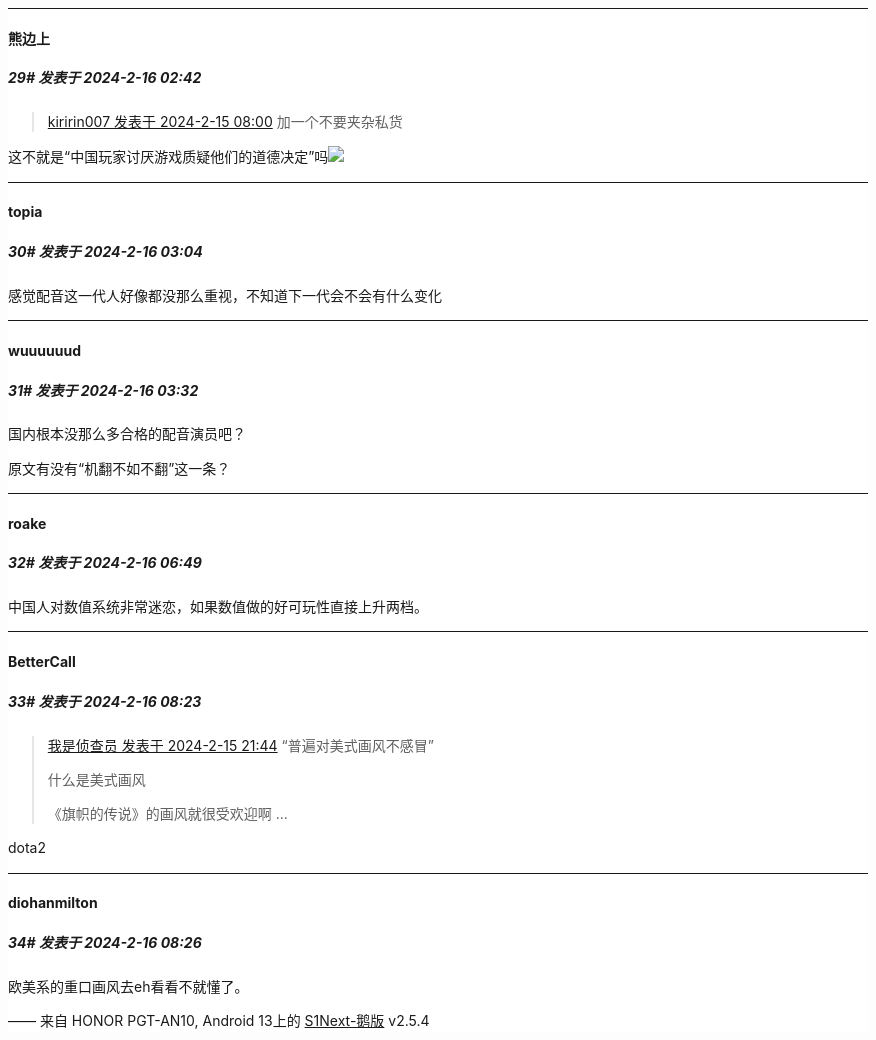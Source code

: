*****

####  熊边上  
##### 29#       发表于 2024-2-16 02:42

<blockquote><a href="httphttps://bbs.saraba1st.com/2b/forum.php?mod=redirect&amp;goto=findpost&amp;pid=63966303&amp;ptid=2171912" target="_blank">kiririn007 发表于 2024-2-15 08:00</a>
加一个不要夹杂私货</blockquote>
这不就是“中国玩家讨厌游戏质疑他们的道德决定”吗<img src="https://static.saraba1st.com/image/smiley/face2017/068.png" referrerpolicy="no-referrer">

*****

####  topia  
##### 30#       发表于 2024-2-16 03:04

感觉配音这一代人好像都没那么重视，不知道下一代会不会有什么变化

*****

####  wuuuuuud  
##### 31#       发表于 2024-2-16 03:32

国内根本没那么多合格的配音演员吧？

原文有没有“机翻不如不翻”这一条？

*****

####  roake  
##### 32#       发表于 2024-2-16 06:49

中国人对数值系统非常迷恋，如果数值做的好可玩性直接上升两档。

*****

####  BetterCall  
##### 33#       发表于 2024-2-16 08:23

<blockquote><a href="httphttps://bbs.saraba1st.com/2b/forum.php?mod=redirect&amp;goto=findpost&amp;pid=63966660&amp;ptid=2171912" target="_blank">我是侦查员 发表于 2024-2-15 21:44</a>
“普遍对美式画风不感冒”

什么是美式画风

《旗帜的传说》的画风就很受欢迎啊 ...</blockquote>
dota2

*****

####  diohanmilton  
##### 34#       发表于 2024-2-16 08:26

欧美系的重口画风去eh看看不就懂了。

—— 来自 HONOR PGT-AN10, Android 13上的 [S1Next-鹅版](https://github.com/ykrank/S1-Next/releases) v2.5.4
